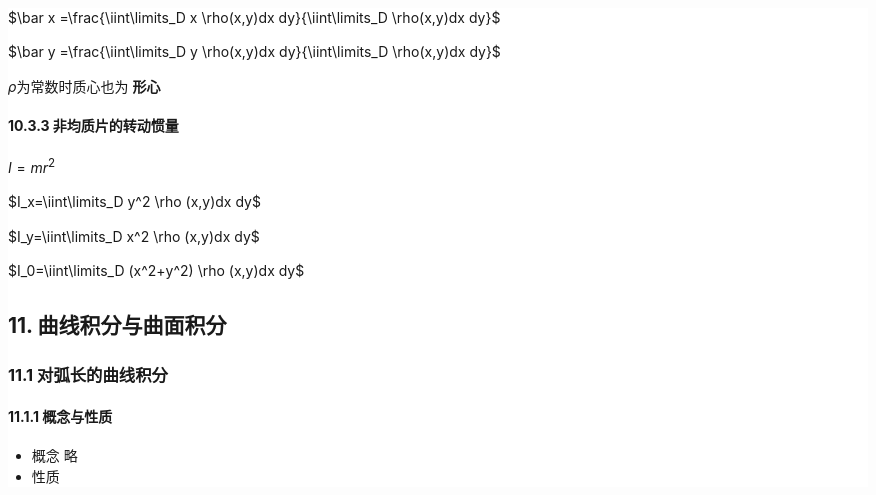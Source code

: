 $\bar x =\frac{\iint\limits_D x \rho(x,y)dx dy}{\iint\limits_D  \rho(x,y)dx dy}$

$\bar y =\frac{\iint\limits_D y \rho(x,y)dx dy}{\iint\limits_D  \rho(x,y)dx dy}$

$\rho$为常数时质心也为  **形心**

#### 10.3.3 非均质片的转动惯量

$I=mr^2$

$I_x=\iint\limits_D y^2 \rho (x,y)dx dy$

$I_y=\iint\limits_D x^2 \rho (x,y)dx dy$

$I_0=\iint\limits_D (x^2+y^2) \rho (x,y)dx dy$

## 11. 曲线积分与曲面积分
### 11.1 对弧长的曲线积分
#### 11.1.1 概念与性质
+ 概念
  略
+ 性质